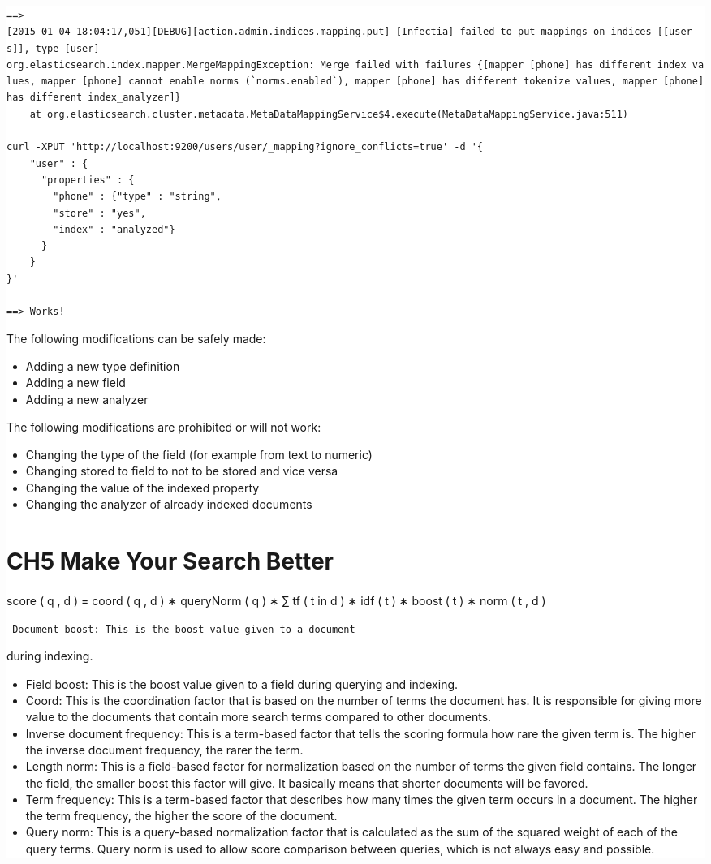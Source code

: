 	==>
	[2015-01-04 18:04:17,051][DEBUG][action.admin.indices.mapping.put] [Infectia] failed to put mappings on indices [[users]], type [user]
	org.elasticsearch.index.mapper.MergeMappingException: Merge failed with failures {[mapper [phone] has different index values, mapper [phone] cannot enable norms (`norms.enabled`), mapper [phone] has different tokenize values, mapper [phone] has different index_analyzer]}
		at org.elasticsearch.cluster.metadata.MetaDataMappingService$4.execute(MetaDataMappingService.java:511)

	curl -XPUT 'http://localhost:9200/users/user/_mapping?ignore_conflicts=true' -d '{
		"user" : {
		  "properties" : {
		    "phone" : {"type" : "string",
		    "store" : "yes",
		    "index" : "analyzed"}
		  }
		}
	}'

	==> Works!

The following modifications can be safely made:

- Adding a new type definition
- Adding a new field
- Adding a new analyzer

The following modifications are prohibited or will not work:

- Changing the type of the field (for example from text to numeric)
- Changing stored to field to not to be stored and vice versa
- Changing the value of the indexed property
- Changing the analyzer of already indexed documents

# CH5 Make Your Search Better

score ( q , d ) = coord ( q , d ) ∗ queryNorm ( q ) ∗ ∑ tf ( t in d ) ∗ idf ( t ) ∗ boost ( t ) ∗ norm ( t , d )

	 Document boost: This is the boost value given to a document
during indexing.
- Field boost: This is the boost value given to a field during querying and indexing.
- Coord: This is the coordination factor that is based on the number of terms the document has. It is responsible for giving more value to the documents that contain more search terms compared to other documents.
- Inverse document frequency: This is a term-based factor that tells the scoring formula how rare the given term is. The higher the inverse document frequency, the rarer the term.
- Length norm: This is a field-based factor for normalization based on the number of terms the given field contains. The longer the field, the smaller boost this factor will give. It basically means that shorter documents will be favored.
- Term frequency: This is a term-based factor that describes how many times the given term occurs in a document. The higher the term frequency, the higher the score of the document.
- Query norm: This is a query-based normalization factor that is calculated as the sum of the squared weight of each of the query terms. Query norm is used to allow score comparison between queries, which is not always easy and possible.
